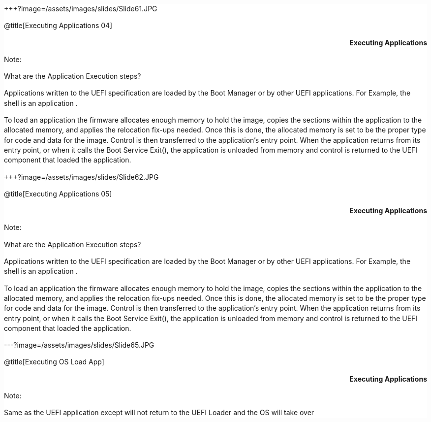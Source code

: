 

+++?image=/assets/images/slides/Slide61.JPG


@title[Executing Applications 04]
<p align="right"><span class="gold" ><b>Executing Applications</b></span></p>


Note:

What are the Application Execution steps?

Applications written to the UEFI specification are loaded by the Boot Manager or by other UEFI
applications. For Example, the shell is an application . 

To load an application the firmware allocates enough memory to hold the image,
copies the sections within the application to the allocated memory, and applies the relocation fix-ups
needed. Once this is done, the allocated memory is set to be the proper type for code and data for the
image. Control is then transferred to the application’s entry point. When the application returns from
its entry point, or when it calls the Boot Service Exit(), the application is unloaded from memory
and control is returned to the UEFI component that loaded the application.



+++?image=/assets/images/slides/Slide62.JPG


@title[Executing Applications 05]
<p align="right"><span class="gold" ><b>Executing Applications</b></span></p>


Note:

What are the Application Execution steps?

Applications written to the UEFI specification are loaded by the Boot Manager or by other UEFI
applications. For Example, the shell is an application . 

To load an application the firmware allocates enough memory to hold the image,
copies the sections within the application to the allocated memory, and applies the relocation fix-ups
needed. Once this is done, the allocated memory is set to be the proper type for code and data for the
image. Control is then transferred to the application’s entry point. When the application returns from
its entry point, or when it calls the Boot Service Exit(), the application is unloaded from memory
and control is returned to the UEFI component that loaded the application.

---?image=/assets/images/slides/Slide65.JPG

@title[Executing OS Load App]
<p align="right"><span class="gold" ><b>Executing Applications</b></span></p>

Note:

Same as the UEFI application except will not return to the UEFI Loader and the OS will take over

